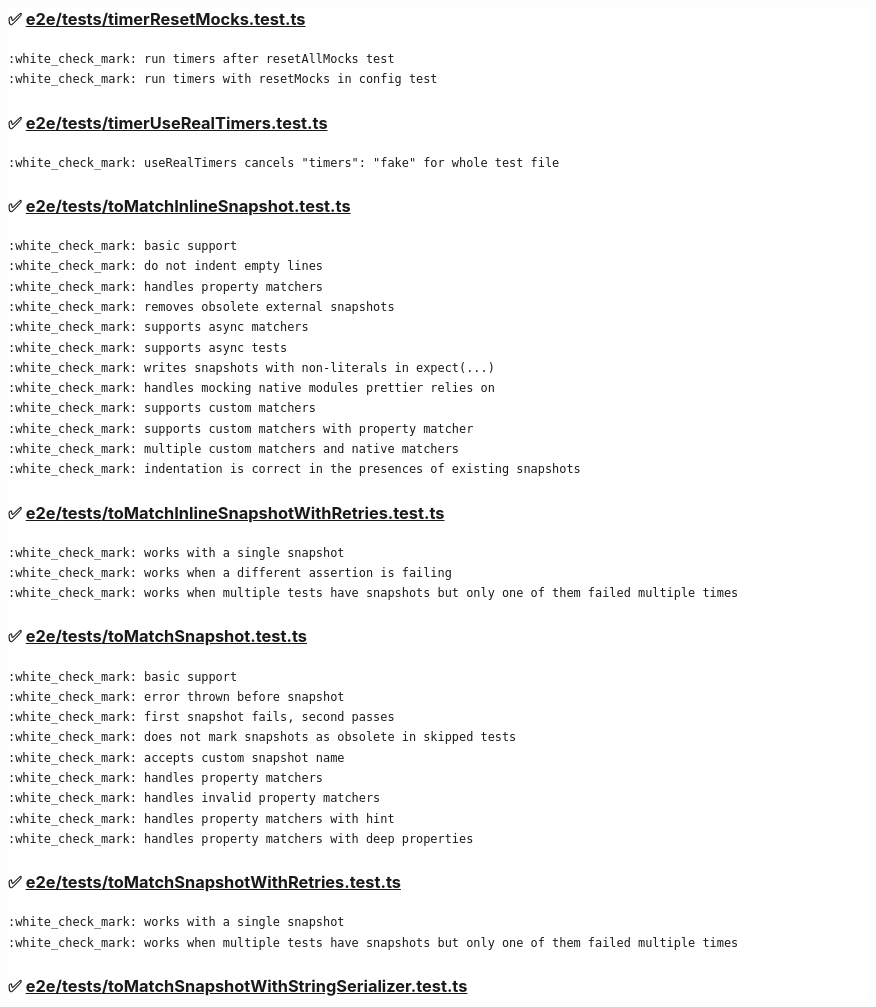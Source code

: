 ```
```
### :white_check_mark: <a id="user-content-r0s151" href="#r0s151">e2e/__tests__/timerResetMocks.test.ts</a>
```
:white_check_mark: run timers after resetAllMocks test
:white_check_mark: run timers with resetMocks in config test
```
### :white_check_mark: <a id="user-content-r0s152" href="#r0s152">e2e/__tests__/timerUseRealTimers.test.ts</a>
```
:white_check_mark: useRealTimers cancels "timers": "fake" for whole test file
```
### :white_check_mark: <a id="user-content-r0s153" href="#r0s153">e2e/__tests__/toMatchInlineSnapshot.test.ts</a>
```
:white_check_mark: basic support
:white_check_mark: do not indent empty lines
:white_check_mark: handles property matchers
:white_check_mark: removes obsolete external snapshots
:white_check_mark: supports async matchers
:white_check_mark: supports async tests
:white_check_mark: writes snapshots with non-literals in expect(...)
:white_check_mark: handles mocking native modules prettier relies on
:white_check_mark: supports custom matchers
:white_check_mark: supports custom matchers with property matcher
:white_check_mark: multiple custom matchers and native matchers
:white_check_mark: indentation is correct in the presences of existing snapshots
```
### :white_check_mark: <a id="user-content-r0s154" href="#r0s154">e2e/__tests__/toMatchInlineSnapshotWithRetries.test.ts</a>
```
:white_check_mark: works with a single snapshot
:white_check_mark: works when a different assertion is failing
:white_check_mark: works when multiple tests have snapshots but only one of them failed multiple times
```
### :white_check_mark: <a id="user-content-r0s155" href="#r0s155">e2e/__tests__/toMatchSnapshot.test.ts</a>
```
:white_check_mark: basic support
:white_check_mark: error thrown before snapshot
:white_check_mark: first snapshot fails, second passes
:white_check_mark: does not mark snapshots as obsolete in skipped tests
:white_check_mark: accepts custom snapshot name
:white_check_mark: handles property matchers
:white_check_mark: handles invalid property matchers
:white_check_mark: handles property matchers with hint
:white_check_mark: handles property matchers with deep properties
```
### :white_check_mark: <a id="user-content-r0s156" href="#r0s156">e2e/__tests__/toMatchSnapshotWithRetries.test.ts</a>
```
:white_check_mark: works with a single snapshot
:white_check_mark: works when multiple tests have snapshots but only one of them failed multiple times
```
### :white_check_mark: <a id="user-content-r0s157" href="#r0s157">e2e/__tests__/toMatchSnapshotWithStringSerializer.test.ts</a>
```
```